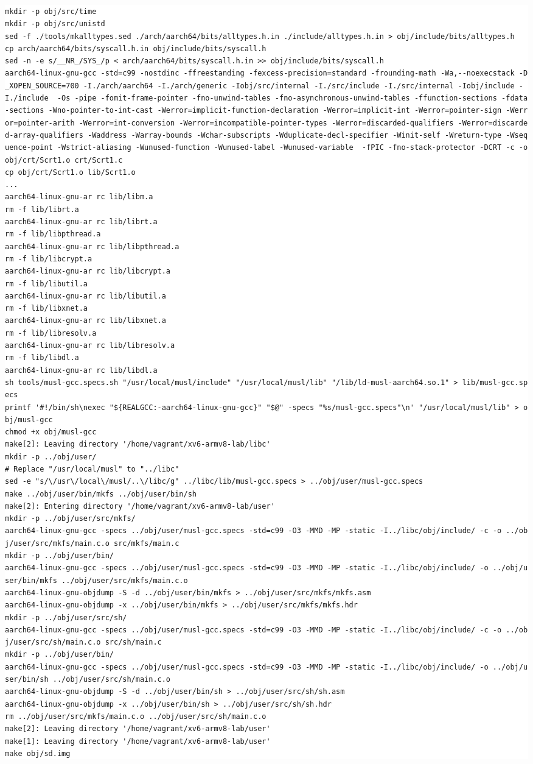 ```
mkdir -p obj/src/time
mkdir -p obj/src/unistd
sed -f ./tools/mkalltypes.sed ./arch/aarch64/bits/alltypes.h.in ./include/alltypes.h.in > obj/include/bits/alltypes.h
cp arch/aarch64/bits/syscall.h.in obj/include/bits/syscall.h
sed -n -e s/__NR_/SYS_/p < arch/aarch64/bits/syscall.h.in >> obj/include/bits/syscall.h
aarch64-linux-gnu-gcc -std=c99 -nostdinc -ffreestanding -fexcess-precision=standard -frounding-math -Wa,--noexecstack -D_XOPEN_SOURCE=700 -I./arch/aarch64 -I./arch/generic -Iobj/src/internal -I./src/include -I./src/internal -Iobj/include -I./include  -Os -pipe -fomit-frame-pointer -fno-unwind-tables -fno-asynchronous-unwind-tables -ffunction-sections -fdata-sections -Wno-pointer-to-int-cast -Werror=implicit-function-declaration -Werror=implicit-int -Werror=pointer-sign -Werror=pointer-arith -Werror=int-conversion -Werror=incompatible-pointer-types -Werror=discarded-qualifiers -Werror=discarded-array-qualifiers -Waddress -Warray-bounds -Wchar-subscripts -Wduplicate-decl-specifier -Winit-self -Wreturn-type -Wsequence-point -Wstrict-aliasing -Wunused-function -Wunused-label -Wunused-variable  -fPIC -fno-stack-protector -DCRT -c -o obj/crt/Scrt1.o crt/Scrt1.c
cp obj/crt/Scrt1.o lib/Scrt1.o
...
aarch64-linux-gnu-ar rc lib/libm.a
rm -f lib/librt.a
aarch64-linux-gnu-ar rc lib/librt.a
rm -f lib/libpthread.a
aarch64-linux-gnu-ar rc lib/libpthread.a
rm -f lib/libcrypt.a
aarch64-linux-gnu-ar rc lib/libcrypt.a
rm -f lib/libutil.a
aarch64-linux-gnu-ar rc lib/libutil.a
rm -f lib/libxnet.a
aarch64-linux-gnu-ar rc lib/libxnet.a
rm -f lib/libresolv.a
aarch64-linux-gnu-ar rc lib/libresolv.a
rm -f lib/libdl.a
aarch64-linux-gnu-ar rc lib/libdl.a
sh tools/musl-gcc.specs.sh "/usr/local/musl/include" "/usr/local/musl/lib" "/lib/ld-musl-aarch64.so.1" > lib/musl-gcc.specs
printf '#!/bin/sh\nexec "${REALGCC:-aarch64-linux-gnu-gcc}" "$@" -specs "%s/musl-gcc.specs"\n' "/usr/local/musl/lib" > obj/musl-gcc
chmod +x obj/musl-gcc
make[2]: Leaving directory '/home/vagrant/xv6-armv8-lab/libc'
mkdir -p ../obj/user/
# Replace "/usr/local/musl" to "../libc"
sed -e "s/\/usr\/local\/musl/..\/libc/g" ../libc/lib/musl-gcc.specs > ../obj/user/musl-gcc.specs
make ../obj/user/bin/mkfs ../obj/user/bin/sh
make[2]: Entering directory '/home/vagrant/xv6-armv8-lab/user'
mkdir -p ../obj/user/src/mkfs/
aarch64-linux-gnu-gcc -specs ../obj/user/musl-gcc.specs -std=c99 -O3 -MMD -MP -static -I../libc/obj/include/ -c -o ../obj/user/src/mkfs/main.c.o src/mkfs/main.c
mkdir -p ../obj/user/bin/
aarch64-linux-gnu-gcc -specs ../obj/user/musl-gcc.specs -std=c99 -O3 -MMD -MP -static -I../libc/obj/include/ -o ../obj/user/bin/mkfs ../obj/user/src/mkfs/main.c.o
aarch64-linux-gnu-objdump -S -d ../obj/user/bin/mkfs > ../obj/user/src/mkfs/mkfs.asm
aarch64-linux-gnu-objdump -x ../obj/user/bin/mkfs > ../obj/user/src/mkfs/mkfs.hdr
mkdir -p ../obj/user/src/sh/
aarch64-linux-gnu-gcc -specs ../obj/user/musl-gcc.specs -std=c99 -O3 -MMD -MP -static -I../libc/obj/include/ -c -o ../obj/user/src/sh/main.c.o src/sh/main.c
mkdir -p ../obj/user/bin/
aarch64-linux-gnu-gcc -specs ../obj/user/musl-gcc.specs -std=c99 -O3 -MMD -MP -static -I../libc/obj/include/ -o ../obj/user/bin/sh ../obj/user/src/sh/main.c.o
aarch64-linux-gnu-objdump -S -d ../obj/user/bin/sh > ../obj/user/src/sh/sh.asm
aarch64-linux-gnu-objdump -x ../obj/user/bin/sh > ../obj/user/src/sh/sh.hdr
rm ../obj/user/src/mkfs/main.c.o ../obj/user/src/sh/main.c.o
make[2]: Leaving directory '/home/vagrant/xv6-armv8-lab/user'
make[1]: Leaving directory '/home/vagrant/xv6-armv8-lab/user'
make obj/sd.img
```
